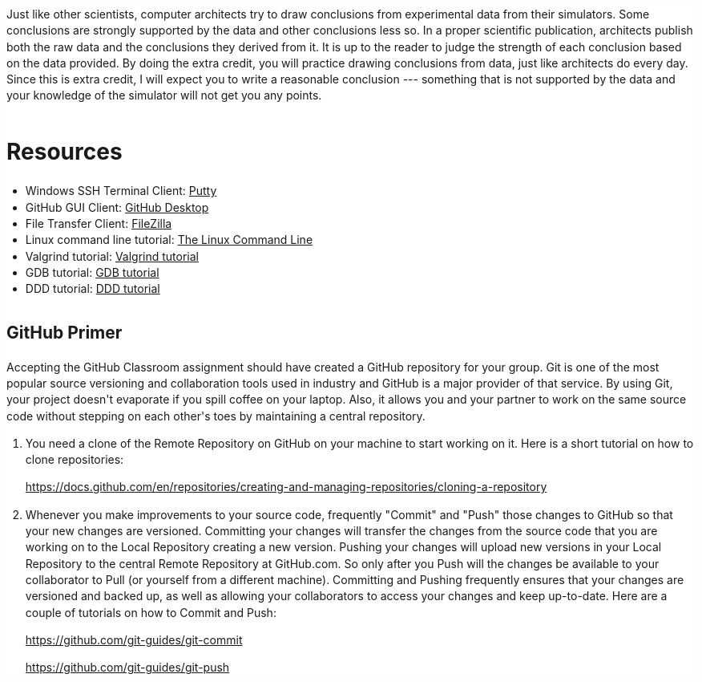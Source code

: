    Just like other scientists, computer architects try to draw conclusions
from experimental data from their simulators.  Some conclusions are strongly
supported by the data and other conclusions less so.  In a proper scientific
publication, architects publish both the raw data and the conclusions they
derived from it.  It is up to the reader to judge the strength of each
conclusion based on the data provided.  By doing the extra credit, you will
practice drawing conclusions from data, just like architects do every day.
Since this is extra credit, I will expect you to write a reasonable conclusion
--- something that is not supported by the data and your knowledge of the
simulator will not get you any points.
    
# Resources

* Windows SSH Terminal Client: [Putty](https://www.chiark.greenend.org.uk/~sgtatham/putty/latest.html)
* GitHub GUI Client: [GitHub Desktop](https://desktop.github.com/)
* File Transfer Client: [FileZilla](https://filezilla-project.org/download.php?type=client)
* Linux command line tutorial: [The Linux Command Line](http://linuxcommand.org/lc3_learning_the_shell.php)
* Valgrind tutorial: [Valgrind tutorial](https://valgrind.org/docs/manual/QuickStart.html)
* GDB tutorial: [GDB tutorial](https://sourceware.org/gdb/current/onlinedocs/gdb/)
* DDD tutorial: [DDD tutorial](https://www.gnu.org/software/ddd/manual/html_mono/ddd.html)

## GitHub Primer

Accepting the GitHub Classroom assignment should have created a GitHub
repository for your group.  Git is one of the most popular source versioning
and collaboration tools used in industry and GitHub is a major provider of that
service.  By using Git, your project doesn't evaporate if you spill coffee on
your laptop.  Also, it allows you and your partner to work on the same source
code without stepping on each other's toes by maintaining a central repository.  


1. You need a clone of the Remote Repository on GitHub on your machine to start
   working on it.  Here is a short tutorial on how to clone repositories:

   https://docs.github.com/en/repositories/creating-and-managing-repositories/cloning-a-repository

2. Whenever you make improvements to your source code, frequently "Commit" and
   "Push" those changes to GitHub so that your new changes are versioned.
Committing your changes will transfer the changes from the source code that you
are working on to the Local Repository creating a new version.  Pushing your
changes will upload new versions in your Local Repository to the central Remote
Repository at GitHub.com.  So only after you Push will the changes be available
to your collaborator to Pull (or yourself from a different machine).
Committing and Pushing frequently ensures that your changes are versioned and
backed up, as well as allowing your collaborators to access your changes and
keep up-to-date.  Here are a couple of tutorials on how to Commit and Push:

   https://github.com/git-guides/git-commit

   https://github.com/git-guides/git-push
